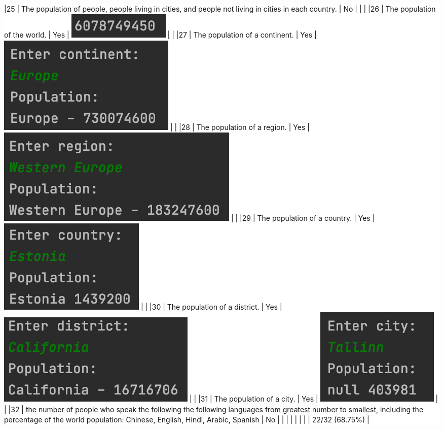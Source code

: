 |25 | The population of people, people living in cities, and people not living in cities in each country.   | No             |       |       |
|26 | The population of the world.                                                                          | Yes            |   ![image](Images/worldPopulation.png)    |       |
|27 | The population of a continent.                                                                        | Yes            |   ![image](Images/continentPopulation.png)    |       |
|28 | The population of a region.                                                                           | Yes            |   ![image](Images/regionPopulation.png)    |       |
|29 | The population of a country.                                                                          | Yes            |   ![image](Images/countryPopulation.png)    |       |
|30 | The population of a district.                                                                         | Yes            |   ![image](Images/districtPopulation.png)    |       |
|31 | The population of a city.                                                                             | Yes            |   ![image](Images/cityPopulation.png)    |       |
|32 | the number of people who speak the following the following languages from greatest number to smallest,
including the percentage of the world population: Chinese, English, Hindi, Arabic, Spanish                  | No             |       |       |
|   |                                                                                                       |                |       | 22/32 (68.75%) |
